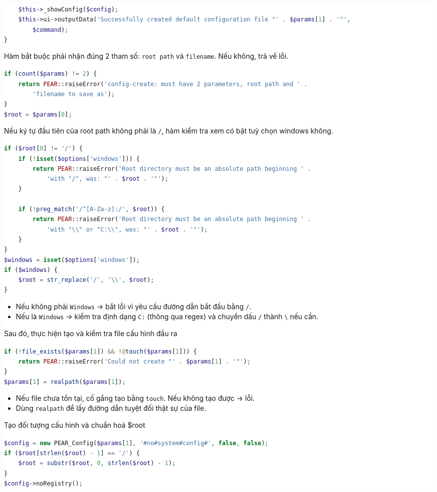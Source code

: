 ```php {title="/usr/local/lib/php/PEAR/Command.php" hl_lines=[54]}
    $this->_showConfig($config);
    $this->ui->outputData('Successfully created default configuration file "' . $params[1] . '"',
        $command);
}
```

Hàm bắt buộc phải nhận đúng 2 tham số: `root path` và `filename`. Nếu không, trả về lỗi.

```php
if (count($params) != 2) {
    return PEAR::raiseError('config-create: must have 2 parameters, root path and ' .
        'filename to save as');
}
$root = $params[0];
```

Nếu ký tự đầu tiên của root path không phải là `/`, hàm kiểm tra xem có bật tuỳ chọn windows không.

```php
if ($root[0] != '/') {
    if (!isset($options['windows'])) {
        return PEAR::raiseError('Root directory must be an absolute path beginning ' .
            'with "/", was: "' . $root . '"');
    }

    if (!preg_match('/^[A-Za-z]:/', $root)) {
        return PEAR::raiseError('Root directory must be an absolute path beginning ' .
            'with "\\" or "C:\\", was: "' . $root . '"');
    }
}
$windows = isset($options['windows']);
if ($windows) {
    $root = str_replace('/', '\\', $root);
}
```

* Nếu không phải `Windows` → bắt lỗi vì yêu cầu đường dẫn bắt đầu bằng `/`.
* Nếu là `Windows` → kiểm tra định dạng `C:` (thông qua regex) và chuyển dấu `/` thành `\` nếu cần.

Sau đó, thực hiện tạo và kiểm tra file cấu hình đầu ra

```php
if (!file_exists($params[1]) && !@touch($params[1])) {
    return PEAR::raiseError('Could not create "' . $params[1] . '"');
}
$params[1] = realpath($params[1]);
```

* Nếu file chưa tồn tại, cố gắng tạo bằng `touch`. Nếu không tạo được → lỗi.
* Dùng `realpath` để lấy đường dẫn tuyệt đối thật sự của file.

Tạo đối tượng cấu hình và chuẩn hoá $root

```php
$config = new PEAR_Config($params[1], '#no#system#config#', false, false);
if ($root[strlen($root) - 1] == '/') {
    $root = substr($root, 0, strlen($root) - 1);
}
$config->noRegistry();
```
